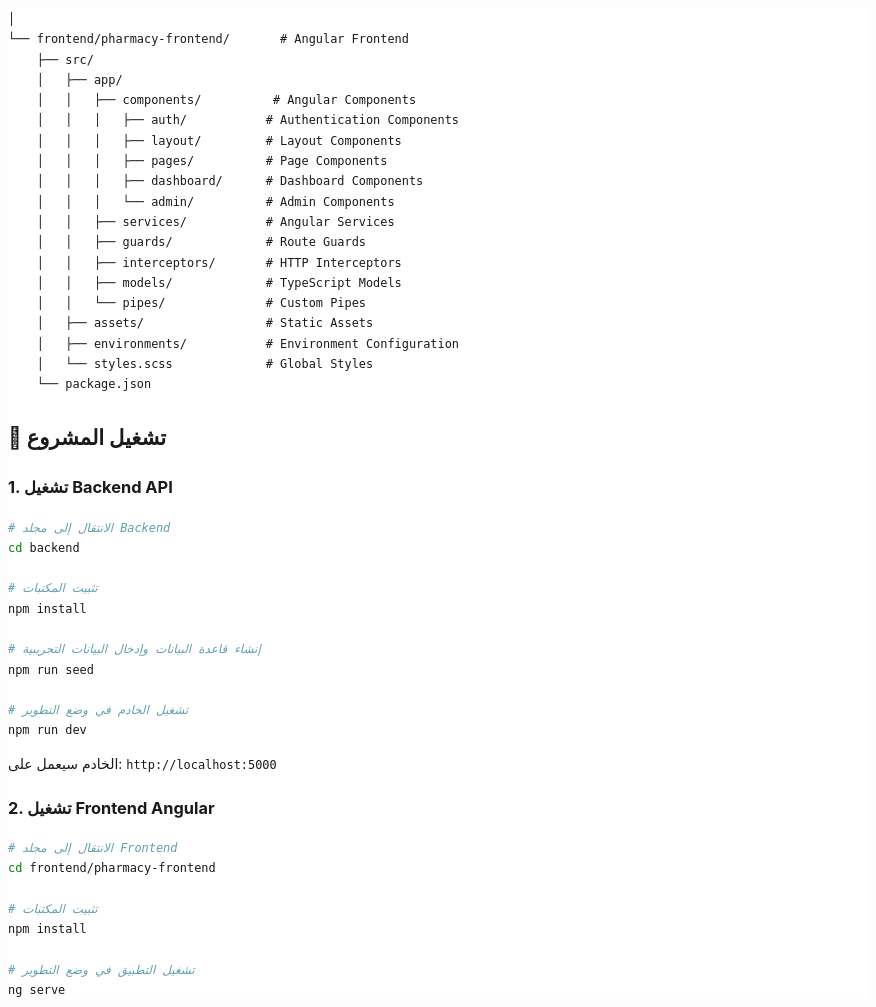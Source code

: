 ```
│
└── frontend/pharmacy-frontend/       # Angular Frontend
    ├── src/
    │   ├── app/
    │   │   ├── components/          # Angular Components
    │   │   │   ├── auth/           # Authentication Components
    │   │   │   ├── layout/         # Layout Components
    │   │   │   ├── pages/          # Page Components
    │   │   │   ├── dashboard/      # Dashboard Components
    │   │   │   └── admin/          # Admin Components
    │   │   ├── services/           # Angular Services
    │   │   ├── guards/             # Route Guards
    │   │   ├── interceptors/       # HTTP Interceptors
    │   │   ├── models/             # TypeScript Models
    │   │   └── pipes/              # Custom Pipes
    │   ├── assets/                 # Static Assets
    │   ├── environments/           # Environment Configuration
    │   └── styles.scss             # Global Styles
    └── package.json
```

## 🚀 تشغيل المشروع

### 1. تشغيل Backend API

```bash
# الانتقال إلى مجلد Backend
cd backend

# تثبيت المكتبات
npm install

# إنشاء قاعدة البيانات وإدخال البيانات التجريبية
npm run seed

# تشغيل الخادم في وضع التطوير
npm run dev
```

الخادم سيعمل على: `http://localhost:5000`

### 2. تشغيل Frontend Angular

```bash
# الانتقال إلى مجلد Frontend
cd frontend/pharmacy-frontend

# تثبيت المكتبات
npm install

# تشغيل التطبيق في وضع التطوير
ng serve
```
